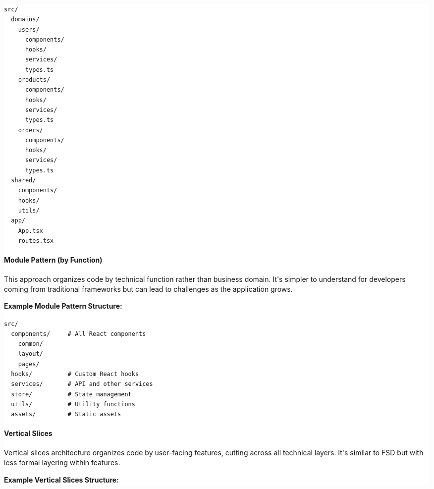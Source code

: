 ```
src/
  domains/
    users/
      components/
      hooks/
      services/
      types.ts
    products/
      components/
      hooks/
      services/
      types.ts
    orders/
      components/
      hooks/
      services/
      types.ts
  shared/
    components/
    hooks/
    utils/
  app/
    App.tsx
    routes.tsx
```

#### Module Pattern (by Function)

This approach organizes code by technical function rather than business domain. It's simpler to understand for developers coming from traditional frameworks but can lead to challenges as the application grows.

**Example Module Pattern Structure:**

```
src/
  components/     # All React components
    common/
    layout/
    pages/
  hooks/          # Custom React hooks
  services/       # API and other services
  store/          # State management
  utils/          # Utility functions
  assets/         # Static assets
```

#### Vertical Slices

Vertical slices architecture organizes code by user-facing features, cutting across all technical layers. It's similar to FSD but with less formal layering within features.

**Example Vertical Slices Structure:**
